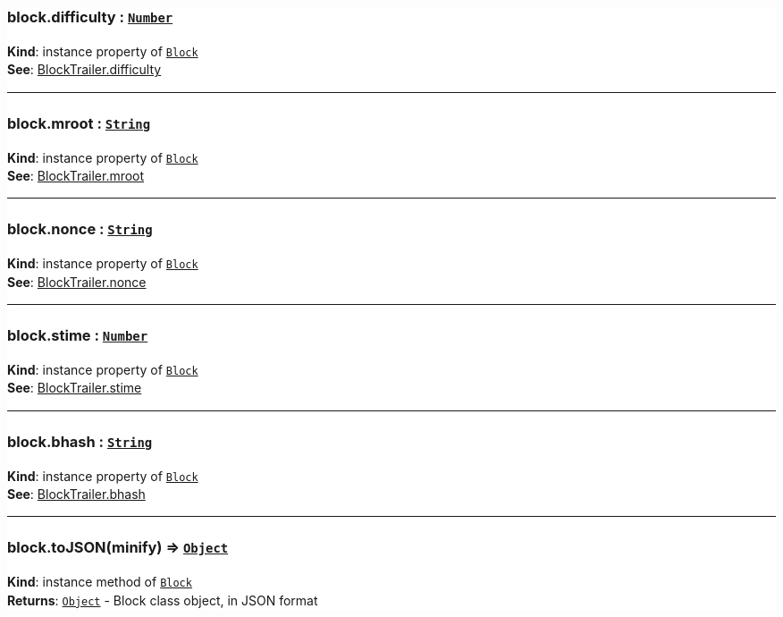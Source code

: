 ### block.difficulty : [<code>Number</code>](https://developer.mozilla.org/en-US/docs/Web/JavaScript/Data_structures#Number_type)
**Kind**: instance property of [<code>Block</code>](#Block)  
**See**: [BlockTrailer.difficulty](BlockTrailer.difficulty)  

* * *

<a name="Block+mroot"></a>

### block.mroot : [<code>String</code>](https://developer.mozilla.org/en-US/docs/Web/JavaScript/Data_structures#String_type)
**Kind**: instance property of [<code>Block</code>](#Block)  
**See**: [BlockTrailer.mroot](BlockTrailer.mroot)  

* * *

<a name="Block+nonce"></a>

### block.nonce : [<code>String</code>](https://developer.mozilla.org/en-US/docs/Web/JavaScript/Data_structures#String_type)
**Kind**: instance property of [<code>Block</code>](#Block)  
**See**: [BlockTrailer.nonce](BlockTrailer.nonce)  

* * *

<a name="Block+stime"></a>

### block.stime : [<code>Number</code>](https://developer.mozilla.org/en-US/docs/Web/JavaScript/Data_structures#Number_type)
**Kind**: instance property of [<code>Block</code>](#Block)  
**See**: [BlockTrailer.stime](BlockTrailer.stime)  

* * *

<a name="Block+bhash"></a>

### block.bhash : [<code>String</code>](https://developer.mozilla.org/en-US/docs/Web/JavaScript/Data_structures#String_type)
**Kind**: instance property of [<code>Block</code>](#Block)  
**See**: [BlockTrailer.bhash](BlockTrailer.bhash)  

* * *

<a name="Block+toJSON"></a>

### block.toJSON(minify) ⇒ [<code>Object</code>](https://developer.mozilla.org/en-US/docs/Web/JavaScript/Data_structures#Objects)
**Kind**: instance method of [<code>Block</code>](#Block)  
**Returns**: [<code>Object</code>](https://developer.mozilla.org/en-US/docs/Web/JavaScript/Data_structures#Objects) - Block class object, in JSON format  
